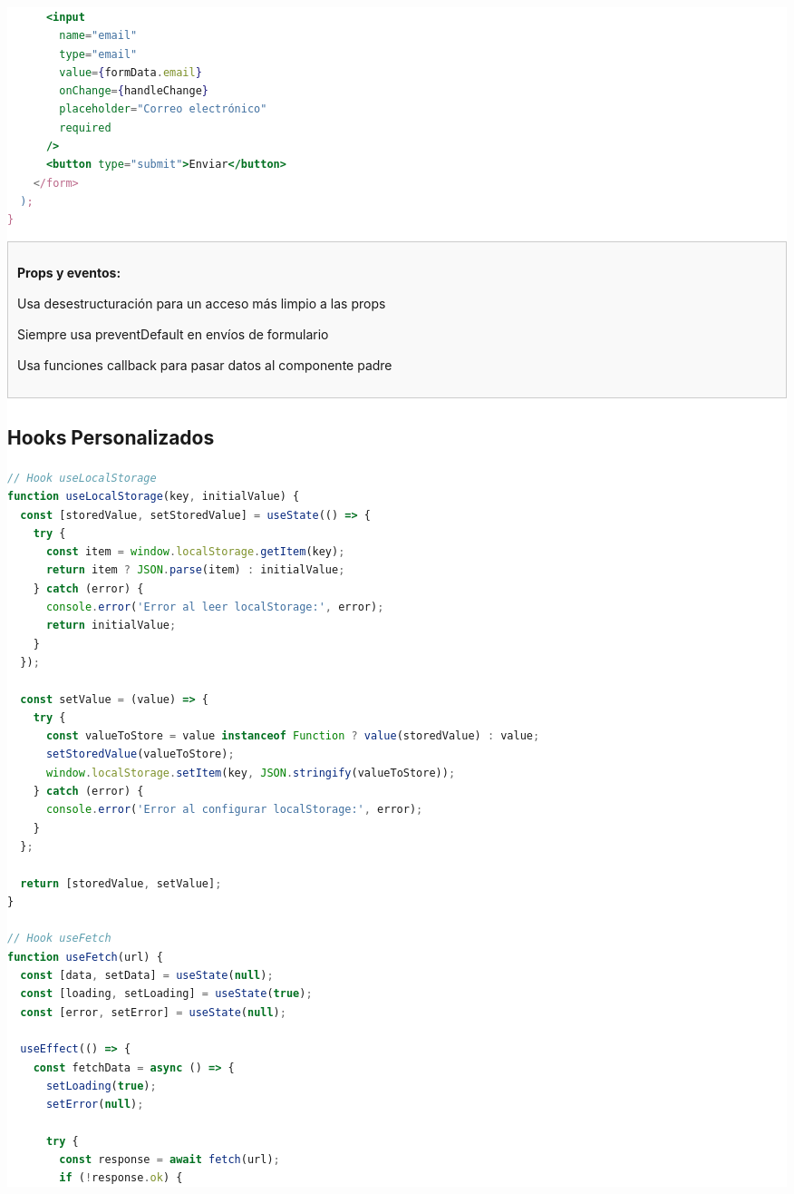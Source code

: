 ```jsx
      <input
        name="email"
        type="email"
        value={formData.email}
        onChange={handleChange}
        placeholder="Correo electrónico"
        required
      />
      <button type="submit">Enviar</button>
    </form>
  );
}
```

<div style="border: 1px solid #ccc; padding: 10px; margin: 10px 0; background-color: #f9f9f9;">
<p><strong>Props y eventos:</strong></p>
<p>Usa desestructuración para un acceso más limpio a las props</p>
<p>Siempre usa preventDefault en envíos de formulario</p>
<p>Usa funciones callback para pasar datos al componente padre</p>
</div>

## Hooks Personalizados

```jsx
// Hook useLocalStorage
function useLocalStorage(key, initialValue) {
  const [storedValue, setStoredValue] = useState(() => {
    try {
      const item = window.localStorage.getItem(key);
      return item ? JSON.parse(item) : initialValue;
    } catch (error) {
      console.error('Error al leer localStorage:', error);
      return initialValue;
    }
  });

  const setValue = (value) => {
    try {
      const valueToStore = value instanceof Function ? value(storedValue) : value;
      setStoredValue(valueToStore);
      window.localStorage.setItem(key, JSON.stringify(valueToStore));
    } catch (error) {
      console.error('Error al configurar localStorage:', error);
    }
  };

  return [storedValue, setValue];
}

// Hook useFetch
function useFetch(url) {
  const [data, setData] = useState(null);
  const [loading, setLoading] = useState(true);
  const [error, setError] = useState(null);

  useEffect(() => {
    const fetchData = async () => {
      setLoading(true);
      setError(null);
      
      try {
        const response = await fetch(url);
        if (!response.ok) {
```